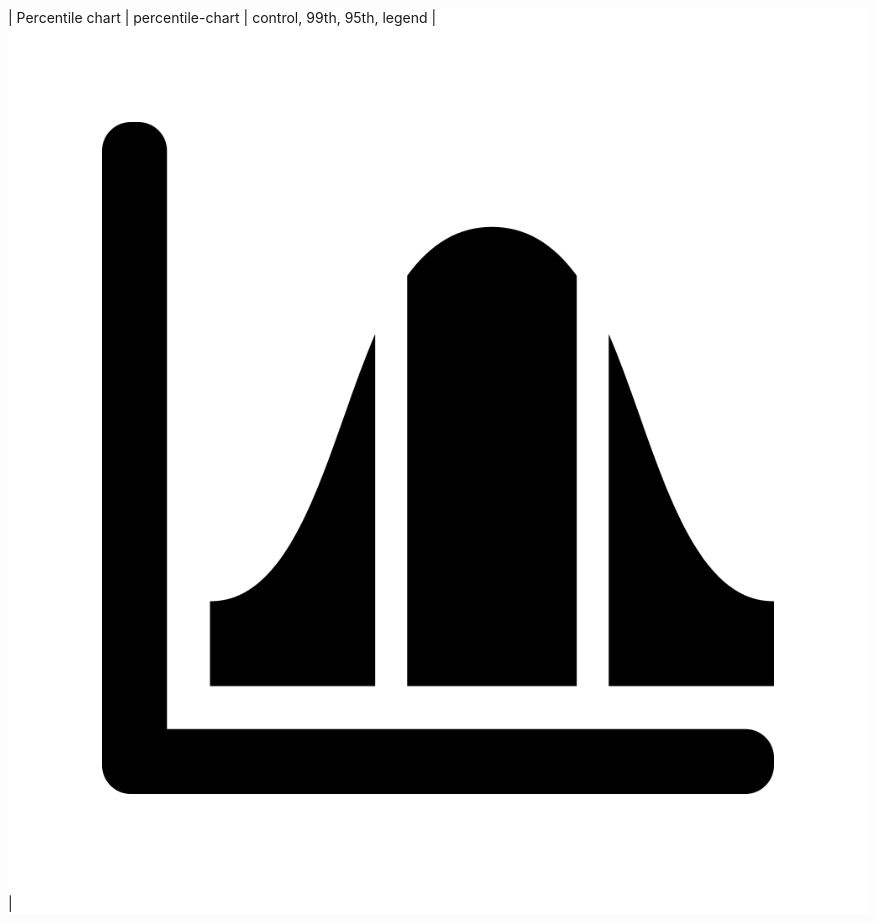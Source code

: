 | Percentile chart                  | percentile-chart                 | control, 99th, 95th, legend                                                                                                                                   | ![](./assets/percentile-chart.svg)                 |